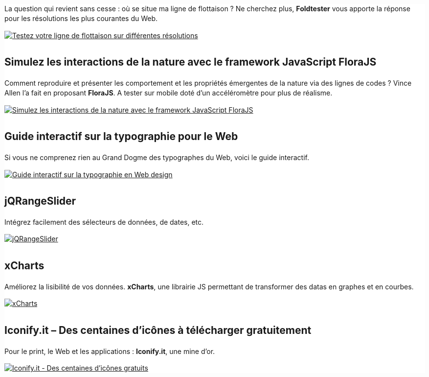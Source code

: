 <p>La question qui revient sans cesse : où se situe ma ligne de flottaison ? Ne cherchez plus, <strong>Foldtester</strong> vous apporte la réponse pour les résolutions les plus courantes du Web.</p>
<p><a title="Testez votre ligne de flottaison sur différentes résolutions" href="http://www.foldtester.com" rel="attachment wp-att-2665" target="_blank"><img class="alignnone size-full wp-image-2665" title="Testez votre ligne de flottaison sur différentes résolutions" src="https://s3-eu-west-1.amazonaws.com/mdw-img/large/Where-is-the-fold-Testez-votre-ligne-de-flottaison-sur-differentes-resolutions.jpg" alt="Testez votre ligne de flottaison sur différentes résolutions" width="555" height="288"></a></p>
<h2>Simulez les interactions de la nature avec le framework JavaScript FloraJS</h2>
<p>Comment reproduire et présenter les comportement et les propriétés émergentes de la nature via des lignes de codes ?&nbsp;Vince Allen l’a fait en proposant <strong>FloraJS</strong>. A tester sur mobile doté d’un accéléromètre pour plus de réalisme.</p>
<p><a title="Simulez les interactions de la nature avec le framework JavaScript FloraJS" href="http://www.florajs.com/" rel="attachment wp-att-2657" target="_blank"><img class="alignnone size-full wp-image-2657" title="Simulez les interactions de la nature avec le framework JavaScript FloraJS" src="https://s3-eu-west-1.amazonaws.com/mdw-img/large/FloraJS-Simulez-les-interactions-de-la-nature-avec-le-framework-JavaScript-FloraJS.jpg" alt="Simulez les interactions de la nature avec le framework JavaScript FloraJS" width="555" height="285"></a></p>
<h2>Guide interactif sur la typographie pour le Web</h2>
<p>Si vous ne comprenez rien au Grand Dogme des typographes du Web, voici le guide interactif.</p>
<p><a title="Guide interactif sur la typographie en Web design" href="http://www.kaikkonendesign.fi/typography/section/1" rel="attachment wp-att-2658" target="_blank"><img class="alignnone size-full wp-image-2658" title="Guide interactif sur la typographie en Web design" src="https://s3-eu-west-1.amazonaws.com/mdw-img/large/Guide-interactif-sur-la-typographie-en-Web-design.jpg" alt="Guide interactif sur la typographie en Web design" width="555" height="317"></a></p>
<h2>jQRangeSlider</h2>
<p>Intégrez facilement des sélecteurs de données, de dates, etc.</p>
<p><a title="jQRangeSlider" href="http://ghusse.github.com/jQRangeSlider/indexDemo.html?utm_expid=40713345-0" rel="attachment wp-att-2661" target="_blank"><img class="alignnone size-full wp-image-2661" title="jQRangeSlider" src="https://s3-eu-west-1.amazonaws.com/mdw-img/large/jQRangeSlider.jpg" alt="jQRangeSlider" width="555" height="207"></a></p>
<h2>xCharts</h2>
<p>Améliorez la lisibilité de vos données. <strong>xCharts</strong>, une librairie JS permettant de transformer des datas en graphes et en courbes.</p>
<p><a title="xCharts" href="http://tenxer.github.com/xcharts/examples/" rel="attachment wp-att-2666" target="_blank"><img class="alignnone size-full wp-image-2666" title="xCharts" src="https://s3-eu-west-1.amazonaws.com/mdw-img/large/xCharts.jpg" alt="xCharts" width="555" height="389"></a></p>
<h2>Iconify.it – Des centaines&nbsp;d’icônes à télécharger gratuitement</h2>
<p>Pour le print, le Web et les applications : <strong>Iconify.it</strong>, une mine d’or.</p>
<p><a title="Iconify.it - Des centaines d’icônes gratuits" href="http://iconify.it/" rel="attachment wp-att-2659" target="_blank"><img class="alignnone size-full wp-image-2659" title="Iconify.it - Des centaines d’icônes gratuits" src="https://s3-eu-west-1.amazonaws.com/mdw-img/large/Iconify-it-–-Des-centaines-d-icones-gratuits.jpg" alt="Iconify.it - Des centaines d’icônes gratuits" width="555" height="231"></a></p>